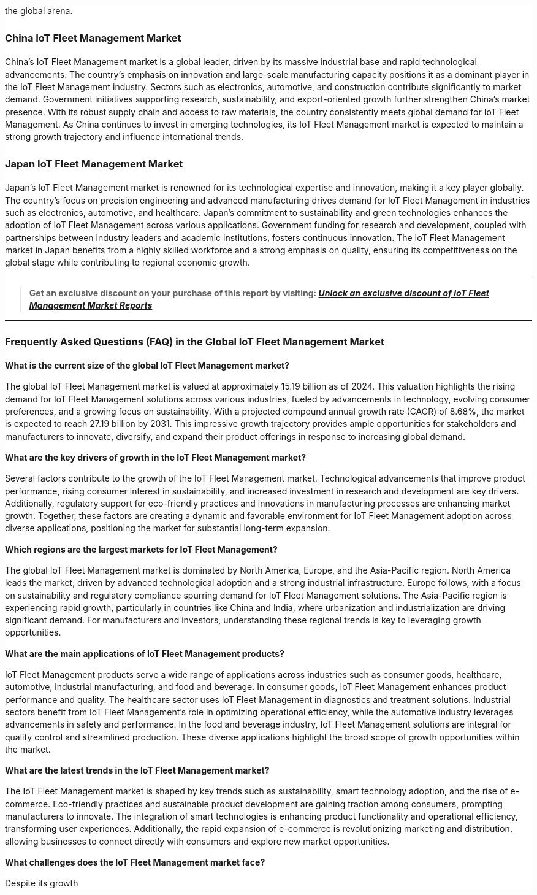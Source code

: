 the global arena.</p><h3>China IoT Fleet Management Market</h3><p>China&rsquo;s IoT Fleet Management market is a global leader, driven by its massive industrial base and rapid technological advancements. The country&rsquo;s emphasis on innovation and large-scale manufacturing capacity positions it as a dominant player in the IoT Fleet Management industry. Sectors such as electronics, automotive, and construction contribute significantly to market demand. Government initiatives supporting research, sustainability, and export-oriented growth further strengthen China&rsquo;s market presence. With its robust supply chain and access to raw materials, the country consistently meets global demand for IoT Fleet Management. As China continues to invest in emerging technologies, its IoT Fleet Management market is expected to maintain a strong growth trajectory and influence international trends.</p><h3>Japan IoT Fleet Management Market</h3><p>Japan&rsquo;s IoT Fleet Management market is renowned for its technological expertise and innovation, making it a key player globally. The country&rsquo;s focus on precision engineering and advanced manufacturing drives demand for IoT Fleet Management in industries such as electronics, automotive, and healthcare. Japan&rsquo;s commitment to sustainability and green technologies enhances the adoption of IoT Fleet Management across various applications. Government funding for research and development, coupled with partnerships between industry leaders and academic institutions, fosters continuous innovation. The IoT Fleet Management market in Japan benefits from a highly skilled workforce and a strong emphasis on quality, ensuring its competitiveness on the global stage while contributing to regional economic growth.</p><hr /><blockquote><p><strong>Get an exclusive discount on your purchase of this report by visiting: <em><a href="://marketresearchpulse.com/ask-for-discount/1541?utm_source=Github&amp;utm_medium=091">Unlock an exclusive discount of IoT Fleet Management Market Reports</a></em>&nbsp;</strong></p></blockquote><hr /><h3>Frequently Asked Questions (FAQ) in the Global IoT Fleet Management Market</h3><p><strong>What is the current size of the global IoT Fleet Management market?</strong></p><p>The global IoT Fleet Management market is valued at approximately 15.19 billion as of 2024. This valuation highlights the rising demand for IoT Fleet Management solutions across various industries, fueled by advancements in technology, evolving consumer preferences, and a growing focus on sustainability. With a projected compound annual growth rate (CAGR) of 8.68%, the market is expected to reach 27.19 billion by 2031. This impressive growth trajectory provides ample opportunities for stakeholders and manufacturers to innovate, diversify, and expand their product offerings in response to increasing global demand.</p><p><strong>What are the key drivers of growth in the IoT Fleet Management market?</strong></p><p>Several factors contribute to the growth of the IoT Fleet Management market. Technological advancements that improve product performance, rising consumer interest in sustainability, and increased investment in research and development are key drivers. Additionally, regulatory support for eco-friendly practices and innovations in manufacturing processes are enhancing market growth. Together, these factors are creating a dynamic and favorable environment for IoT Fleet Management adoption across diverse applications, positioning the market for substantial long-term expansion.</p><p><strong>Which regions are the largest markets for IoT Fleet Management?</strong></p><p>The global IoT Fleet Management market is dominated by North America, Europe, and the Asia-Pacific region. North America leads the market, driven by advanced technological adoption and a strong industrial infrastructure. Europe follows, with a focus on sustainability and regulatory compliance spurring demand for IoT Fleet Management solutions. The Asia-Pacific region is experiencing rapid growth, particularly in countries like China and India, where urbanization and industrialization are driving significant demand. For manufacturers and investors, understanding these regional trends is key to leveraging growth opportunities.</p><p><strong>What are the main applications of IoT Fleet Management products?</strong></p><p>IoT Fleet Management products serve a wide range of applications across industries such as consumer goods, healthcare, automotive, industrial manufacturing, and food and beverage. In consumer goods, IoT Fleet Management enhances product performance and quality. The healthcare sector uses IoT Fleet Management in diagnostics and treatment solutions. Industrial sectors benefit from IoT Fleet Management&rsquo;s role in optimizing operational efficiency, while the automotive industry leverages advancements in safety and performance. In the food and beverage industry, IoT Fleet Management solutions are integral for quality control and streamlined production. These diverse applications highlight the broad scope of growth opportunities within the market.</p><p><strong>What are the latest trends in the IoT Fleet Management market?</strong></p><p>The IoT Fleet Management market is shaped by key trends such as sustainability, smart technology adoption, and the rise of e-commerce. Eco-friendly practices and sustainable product development are gaining traction among consumers, prompting manufacturers to innovate. The integration of smart technologies is enhancing product functionality and operational efficiency, transforming user experiences. Additionally, the rapid expansion of e-commerce is revolutionizing marketing and distribution, allowing businesses to connect directly with consumers and explore new market opportunities.</p><p><strong>What challenges does the IoT Fleet Management market face?</strong></p><p>Despite its growth